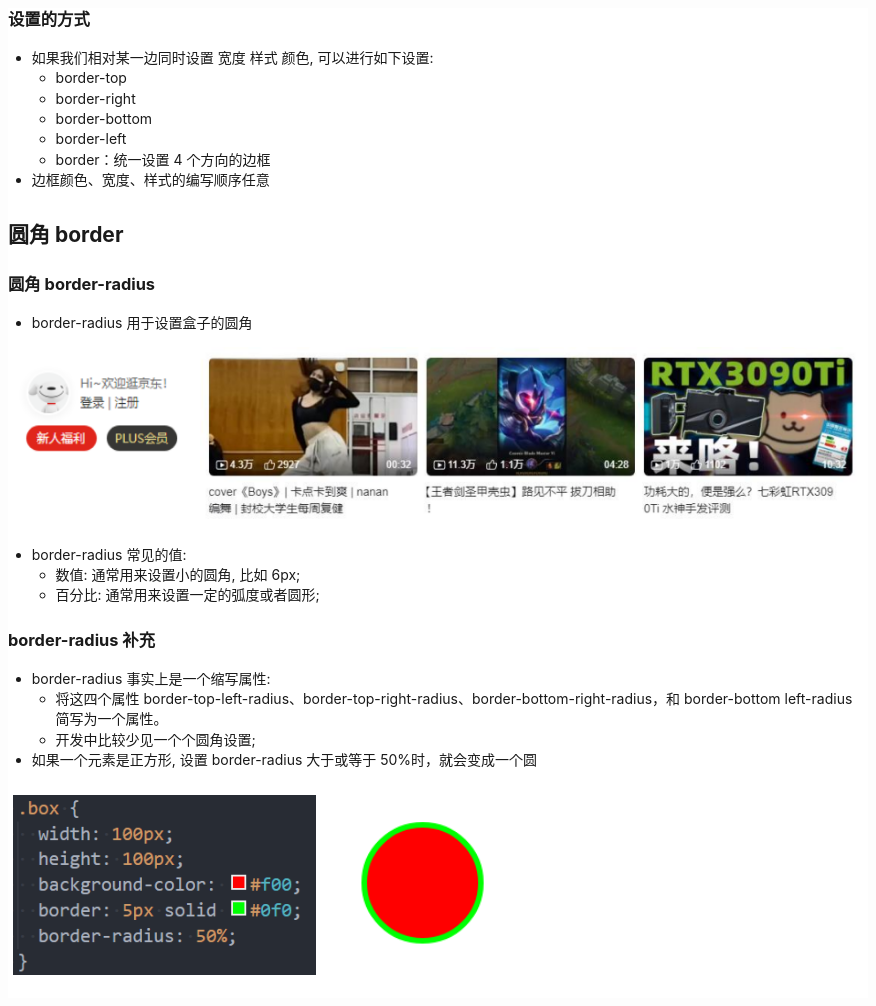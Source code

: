 ### 设置的方式

- 如果我们相对某一边同时设置 宽度 样式 颜色, 可以进行如下设置:
  - border-top
  - border-right
  - border-bottom
  - border-left
  - border：统一设置 4 个方向的边框
- 边框颜色、宽度、样式的编写顺序任意

## 圆角 border

### 圆角 border-radius

- border-radius 用于设置盒子的圆角

![image-20220331201217370](./img/image-20220331201217370.png)

- border-radius 常见的值:
  - 数值: 通常用来设置小的圆角, 比如 6px;
  - 百分比: 通常用来设置一定的弧度或者圆形;

### border-radius 补充

- border-radius 事实上是一个缩写属性:
  - 将这四个属性 border-top-left-radius、border-top-right-radius、border-bottom-right-radius，和 border-bottom left-radius 简写为一个属性。
  - 开发中比较少见一个个圆角设置;
- 如果一个元素是正方形, 设置 border-radius 大于或等于 50%时，就会变成一个圆

![image-20220331201303546](./img/image-20220331201303546.png)
